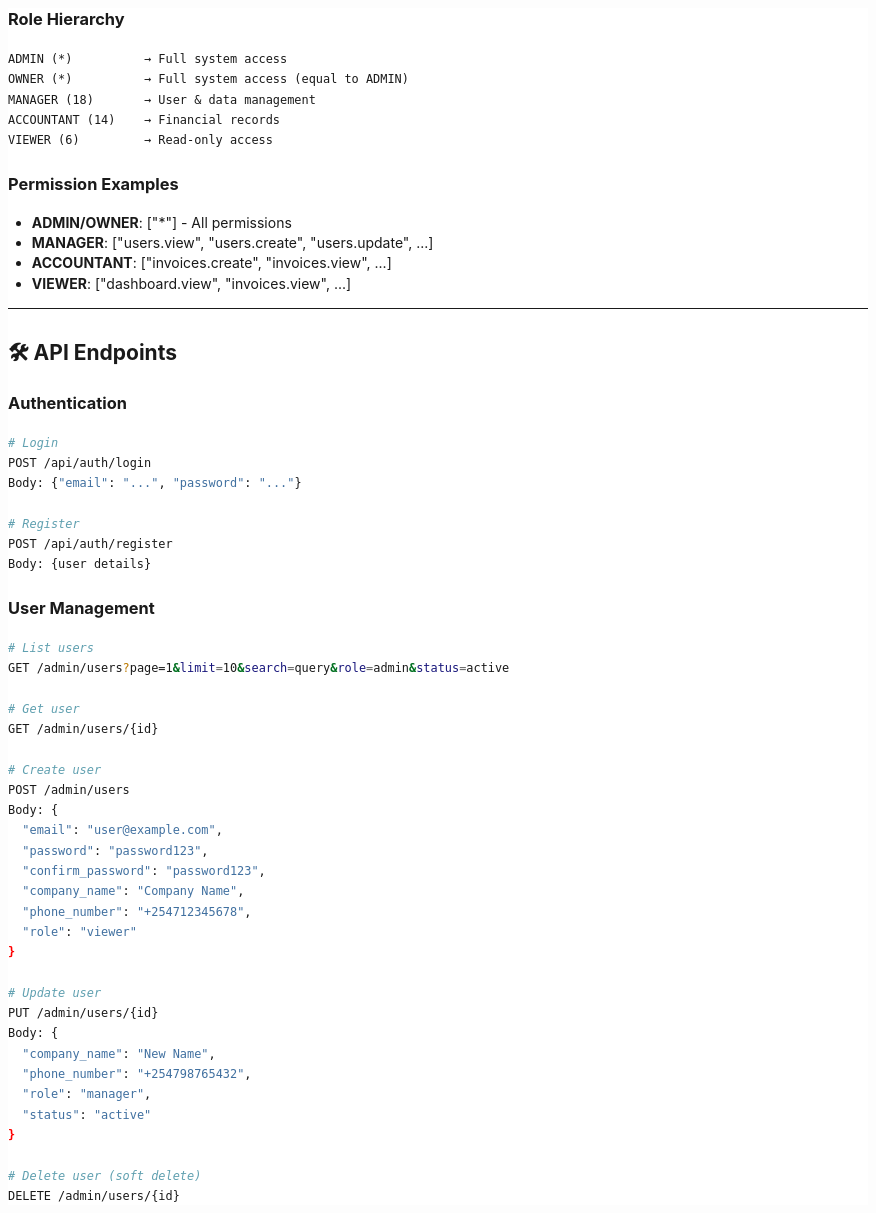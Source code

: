 ### Role Hierarchy
```
ADMIN (*)          → Full system access
OWNER (*)          → Full system access (equal to ADMIN)
MANAGER (18)       → User & data management
ACCOUNTANT (14)    → Financial records
VIEWER (6)         → Read-only access
```

### Permission Examples
- **ADMIN/OWNER**: ["*"] - All permissions
- **MANAGER**: ["users.view", "users.create", "users.update", ...]
- **ACCOUNTANT**: ["invoices.create", "invoices.view", ...]
- **VIEWER**: ["dashboard.view", "invoices.view", ...]

---

## 🛠️ API Endpoints

### Authentication
```bash
# Login
POST /api/auth/login
Body: {"email": "...", "password": "..."}

# Register
POST /api/auth/register
Body: {user details}
```

### User Management
```bash
# List users
GET /admin/users?page=1&limit=10&search=query&role=admin&status=active

# Get user
GET /admin/users/{id}

# Create user
POST /admin/users
Body: {
  "email": "user@example.com",
  "password": "password123",
  "confirm_password": "password123",
  "company_name": "Company Name",
  "phone_number": "+254712345678",
  "role": "viewer"
}

# Update user
PUT /admin/users/{id}
Body: {
  "company_name": "New Name",
  "phone_number": "+254798765432",
  "role": "manager",
  "status": "active"
}

# Delete user (soft delete)
DELETE /admin/users/{id}
```
